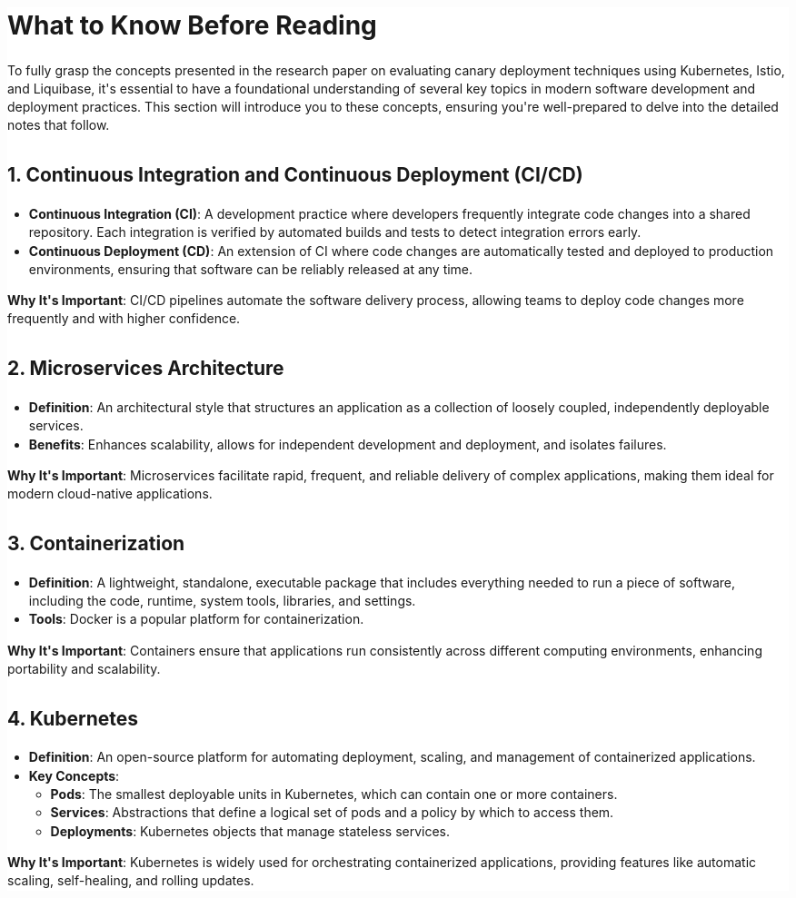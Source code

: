 # What to Know Before Reading

To fully grasp the concepts presented in the research paper on evaluating canary deployment techniques using Kubernetes, Istio, and Liquibase, it's essential to have a foundational understanding of several key topics in modern software development and deployment practices. This section will introduce you to these concepts, ensuring you're well-prepared to delve into the detailed notes that follow.

## 1. Continuous Integration and Continuous Deployment (CI/CD)

- **Continuous Integration (CI)**: A development practice where developers frequently integrate code changes into a shared repository. Each integration is verified by automated builds and tests to detect integration errors early.
- **Continuous Deployment (CD)**: An extension of CI where code changes are automatically tested and deployed to production environments, ensuring that software can be reliably released at any time.

**Why It's Important**: CI/CD pipelines automate the software delivery process, allowing teams to deploy code changes more frequently and with higher confidence.

## 2. Microservices Architecture

- **Definition**: An architectural style that structures an application as a collection of loosely coupled, independently deployable services.
- **Benefits**: Enhances scalability, allows for independent development and deployment, and isolates failures.

**Why It's Important**: Microservices facilitate rapid, frequent, and reliable delivery of complex applications, making them ideal for modern cloud-native applications.

## 3. Containerization

- **Definition**: A lightweight, standalone, executable package that includes everything needed to run a piece of software, including the code, runtime, system tools, libraries, and settings.
- **Tools**: Docker is a popular platform for containerization.

**Why It's Important**: Containers ensure that applications run consistently across different computing environments, enhancing portability and scalability.

## 4. Kubernetes

- **Definition**: An open-source platform for automating deployment, scaling, and management of containerized applications.
- **Key Concepts**:
    - **Pods**: The smallest deployable units in Kubernetes, which can contain one or more containers.
    - **Services**: Abstractions that define a logical set of pods and a policy by which to access them.
    - **Deployments**: Kubernetes objects that manage stateless services.

**Why It's Important**: Kubernetes is widely used for orchestrating containerized applications, providing features like automatic scaling, self-healing, and rolling updates.
